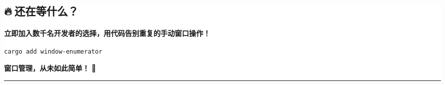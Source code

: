 ## 🔥 还在等什么？

**立即加入数千名开发者的选择，用代码告别重复的手动窗口操作！**

```bash
cargo add window-enumerator
```

**窗口管理，从未如此简单！** 🎉

---